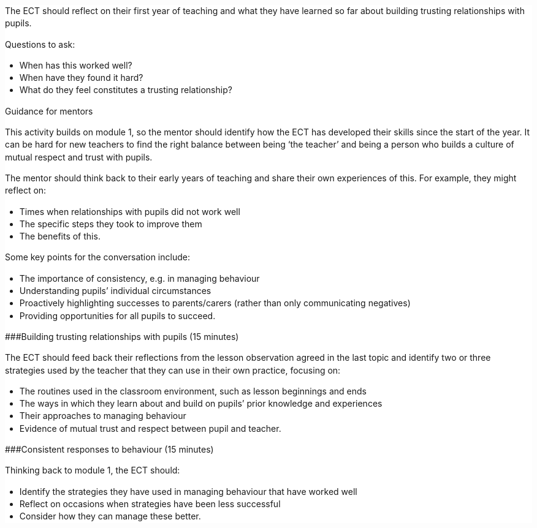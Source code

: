 The ECT should reflect on their first year of teaching and what they have learned so far about building trusting relationships with pupils.

Questions to ask:

- When has this worked well?
- When have they found it hard?
- What do they feel constitutes a trusting relationship?

Guidance for mentors

This activity builds on module 1, so the mentor should identify how the ECT has developed their skills since the start of the year. It can be hard for new teachers to find the right balance between being ‘the teacher’ and being a person who builds a culture of mutual respect and trust with pupils.

The mentor should think back to their early years of teaching and share their own experiences of this.
For example, they might reflect on:

- Times when relationships with pupils did not work well
- The specific steps they took to improve them
- The benefits of this.

Some key points for the conversation include:

- The importance of consistency, e.g. in managing behaviour
- Understanding pupils’ individual circumstances
- Proactively highlighting successes to parents/carers (rather than only communicating negatives)
- Providing opportunities for all pupils to succeed.
                                                                                                                                                                                                                                                                                                                                                                                                                                                                                                                                                                                                                                                                                                                                                                                                                                                                                                                                                                                                                                                                                                                                                                                                                                                                                                    
###Building trusting relationships with pupils (15 minutes)

The ECT should feed back their reflections from the lesson observation agreed in the last topic and identify two or three strategies used by the teacher that they can use in their own practice, focusing on:

- The routines used in the classroom environment, such as lesson beginnings and ends
- The ways in which they learn about and build on pupils’ prior knowledge and experiences
- Their approaches to managing behaviour
- Evidence of mutual trust and respect between pupil and teacher.
                                                                                                                                                                                                                                                                                                                                                                                                                                                                                                                                                                                                                                                                                                                                                                                                                                                                                                                                                                                                                                                                                                                                                                                                                                                                                                                                                                                                                                                                                                                                                                                                                                                                                                                                                                                                                                                                                                                                                                                                                                                     
###Consistent responses to behaviour (15 minutes)

Thinking back to module 1, the ECT should:

- Identify the strategies they have used in managing behaviour that have worked well
- Reflect on occasions when strategies have been less successful
- Consider how they can manage these better.
